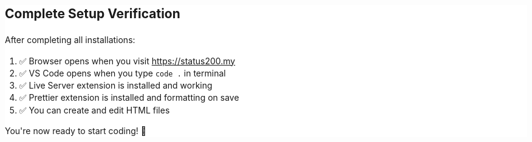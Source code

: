 
## Complete Setup Verification

After completing all installations:

1. ✅ Browser opens when you visit https://status200.my
2. ✅ VS Code opens when you type `code .` in terminal
3. ✅ Live Server extension is installed and working
4. ✅ Prettier extension is installed and formatting on save
5. ✅ You can create and edit HTML files

You're now ready to start coding! 🚀